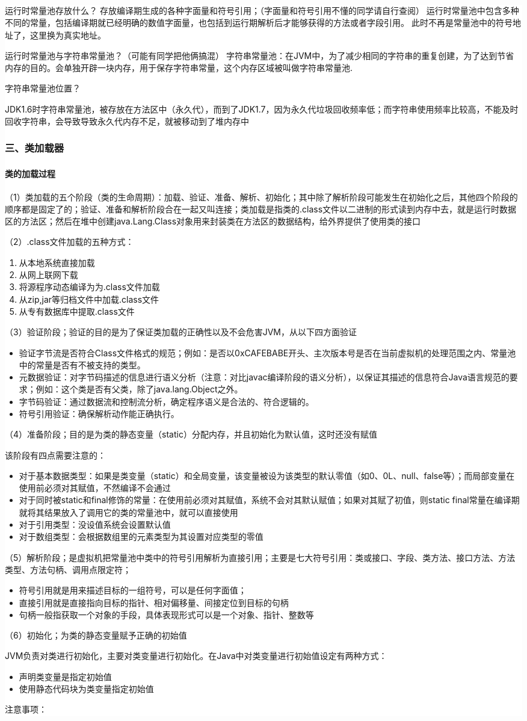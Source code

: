   运行时常量池存放什么？
  存放编译期生成的各种字面量和符号引用；（字面量和符号引用不懂的同学请自行查阅）
  运行时常量池中包含多种不同的常量，包括编译期就已经明确的数值字面量，也包括到运行期解析后才能够获得的方法或者字段引用。 此时不再是常量池中的符号地址了，这里换为真实地址。

  运行时常量池与字符串常量池？（可能有同学把他俩搞混）
  字符串常量池：在JVM中，为了减少相同的字符串的重复创建，为了达到节省内存的目的。会单独开辟一块内存，用于保存字符串常量，这个内存区域被叫做字符串常量池.

  字符串常量池位置？

  JDK1.6时字符串常量池，被存放在方法区中（永久代），而到了JDK1.7，因为永久代垃圾回收频率低；而字符串使用频率比较高，不能及时回收字符串，会导致导致永久代内存不足，就被移动到了堆内存中

### 三、类加载器

#### 类的加载过程

（1）类加载的五个阶段（类的生命周期）：加载、验证、准备、解析、初始化；其中除了解析阶段可能发生在初始化之后，其他四个阶段的顺序都是固定了的；验证、准备和解析阶段合在一起又叫连接；类加载是指类的.class文件以二进制的形式读到内存中去，就是运行时数据区的方法区；然后在堆中创建java.Lang.Class对象用来封装类在方法区的数据结构，给外界提供了使用类的接口

（2）.class文件加载的五种方式：

1. 从本地系统直接加载
2. 从网上联网下载
3. 将源程序动态编译为为.class文件加载
4. 从zip,jar等归档文件中加载.class文件
5. 从专有数据库中提取.class文件

（3）验证阶段；验证的目的是为了保证类加载的正确性以及不会危害JVM，从以下四方面验证

- 验证字节流是否符合Class文件格式的规范；例如：是否以0xCAFEBABE开头、主次版本号是否在当前虚拟机的处理范围之内、常量池中的常量是否有不被支持的类型。
- 元数据验证：对字节码描述的信息进行语义分析（注意：对比javac编译阶段的语义分析），以保证其描述的信息符合Java语言规范的要求；例如：这个类是否有父类，除了java.lang.Object之外。
- 字节码验证：通过数据流和控制流分析，确定程序语义是合法的、符合逻辑的。
- 符号引用验证：确保解析动作能正确执行。

（4）准备阶段；目的是为类的静态变量（static）分配内存，并且初始化为默认值，这时还没有赋值

该阶段有四点需要注意的：

- 对于基本数据类型：如果是类变量（static）和全局变量，该变量被设为该类型的默认零值（如0、0L、null、false等）；而局部变量在使用前必须对其赋值，不然编译不会通过
- 对于同时被static和final修饰的常量：在使用前必须对其赋值，系统不会对其默认赋值；如果对其赋了初值，则static final常量在编译期就将其结果放入了调用它的类的常量池中，就可以直接使用
- 对于引用类型：没设值系统会设置默认值
- 对于数组类型：会根据数组里的元素类型为其设置对应类型的零值

（5）解析阶段；是虚拟机把常量池中类中的符号引用解析为直接引用；主要是七大符号引用：类或接口、字段、类方法、接口方法、方法类型、方法句柄、调用点限定符；

- 符号引用就是用来描述目标的一组符号，可以是任何字面值；
- 直接引用就是直接指向目标的指针、相对偏移量、间接定位到目标的句柄
- 句柄一般指获取一个对象的手段，具体表现形式可以是一个对象、指针、整数等

（6）初始化；为类的静态变量赋予正确的初始值

JVM负责对类进行初始化，主要对类变量进行初始化。在Java中对类变量进行初始值设定有两种方式：

- 声明类变量是指定初始值
- 使用静态代码块为类变量指定初始值

注意事项：
